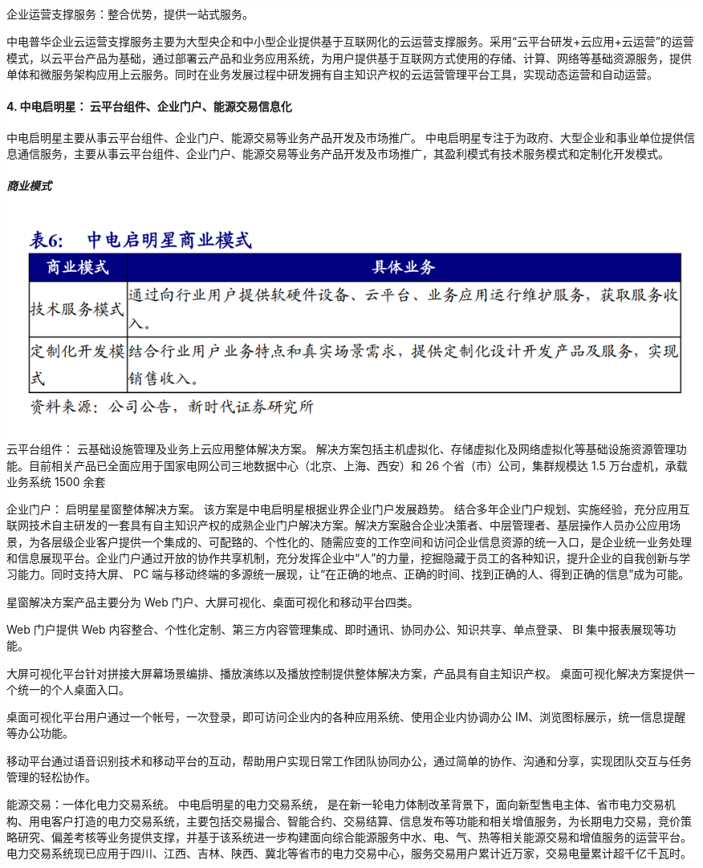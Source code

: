 

企业运营支撑服务：整合优势，提供一站式服务。 

中电普华企业云运营支撑服务主要为大型央企和中小型企业提供基于互联网化的云运营支撑服务。采用“云平台研发+云应用+云运营”的运营模式，以云平台产品为基础，通过部署云产品和业务应用系统，为用户提供基于互联网方式使用的存储、计算、网络等基础资源服务，提供单体和微服务架构应用上云服务。同时在业务发展过程中研发拥有自主知识产权的云运营管理平台工具，实现动态运营和自动运营。 



#### 4. 中电启明星： 云平台组件、企业门户、能源交易信息化 

中电启明星主要从事云平台组件、企业门户、能源交易等业务产品开发及市场推广。 中电启明星专注于为政府、大型企业和事业单位提供信息通信服务，主要从事云平台组件、企业门户、能源交易等业务产品开发及市场推广，其盈利模式有技术服务模式和定制化开发模式。 



##### 商业模式

![1570363587785](岷江水电.assets/1570363587785.png)



云平台组件： 云基础设施管理及业务上云应用整体解决方案。 解决方案包括主机虚拟化、存储虚拟化及网络虚拟化等基础设施资源管理功能。目前相关产品已全面应用于国家电网公司三地数据中心（北京、上海、西安）和 26 个省（市）公司，集群规模达 1.5 万台虚机，承载业务系统 1500 余套 

企业门户： 启明星星窗整体解决方案。 该方案是中电启明星根据业界企业门户发展趋势。 结合多年企业门户规划、实施经验，充分应用互联网技术自主研发的一套具有自主知识产权的成熟企业门户解决方案。解决方案融合企业决策者、中层管理者、基层操作人员办公应用场景，为各层级企业客户提供一个集成的、可配臵的、个性化的、随需应变的工作空间和访问企业信息资源的统一入口，是企业统一业务处理和信息展现平台。企业门户通过开放的协作共享机制，充分发挥企业中“人”的力量，挖掘隐藏于员工的各种知识，提升企业的自我创新与学习能力。同时支持大屏、 PC 端与移动终端的多源统一展现，让“在正确的地点、正确的时间、找到正确的人、得到正确的信息”成为可能。 

星窗解决方案产品主要分为 Web 门户、大屏可视化、桌面可视化和移动平台四类。 

Web 门户提供 Web 内容整合、个性化定制、第三方内容管理集成、即时通讯、协同办公、知识共享、单点登录、 BI 集中报表展现等功能。 

大屏可视化平台针对拼接大屏幕场景编排、播放演练以及播放控制提供整体解决方案，产品具有自主知识产权。 桌面可视化解决方案提供一个统一的个人桌面入口。 

桌面可视化平台用户通过一个帐号，一次登录，即可访问企业内的各种应用系统、使用企业内协调办公 IM、浏览图标展示，统一信息提醒等办公功能。 

移动平台通过语音识别技术和移动平台的互动，帮助用户实现日常工作团队协同办公，通过简单的协作、沟通和分享，实现团队交互与任务管理的轻松协作。 

能源交易：一体化电力交易系统。 中电启明星的电力交易系统， 是在新一轮电力体制改革背景下，面向新型售电主体、省市电力交易机构、用电客户打造的电力交易系统，主要包括交易撮合、智能合约、交易结算、信息发布等功能和相关增值服务，为长期电力交易，竞价策略研究、偏差考核等业务提供支撑，并基于该系统进一步构建面向综合能源服务中水、电、气、热等相关能源交易和增值服务的运营平台。电力交易系统现已应用于四川、江西、吉林、陕西、冀北等省市的电力交易中心，服务交易用户累计近万家，交易电量累计超千亿千瓦时。 


